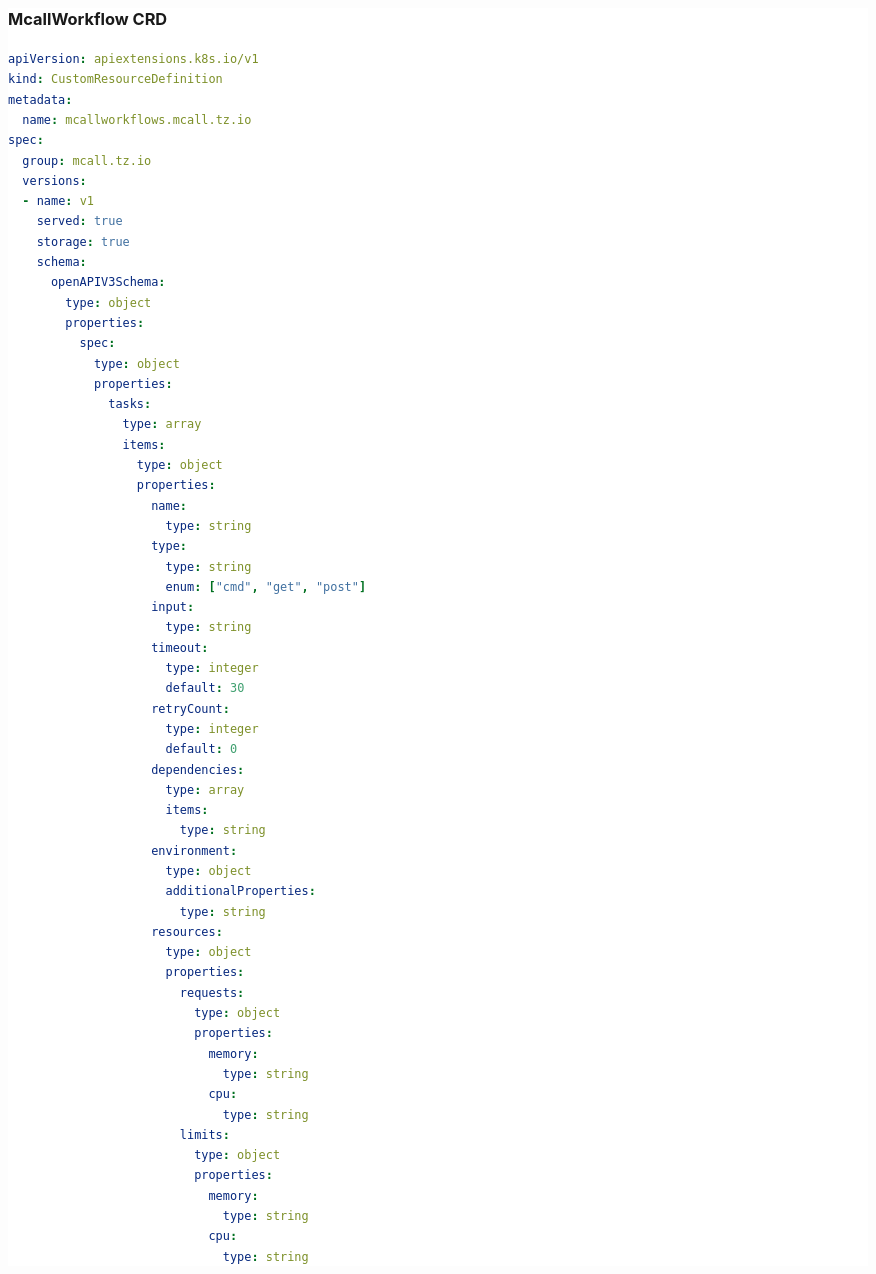 ### McallWorkflow CRD

```yaml
apiVersion: apiextensions.k8s.io/v1
kind: CustomResourceDefinition
metadata:
  name: mcallworkflows.mcall.tz.io
spec:
  group: mcall.tz.io
  versions:
  - name: v1
    served: true
    storage: true
    schema:
      openAPIV3Schema:
        type: object
        properties:
          spec:
            type: object
            properties:
              tasks:
                type: array
                items:
                  type: object
                  properties:
                    name:
                      type: string
                    type:
                      type: string
                      enum: ["cmd", "get", "post"]
                    input:
                      type: string
                    timeout:
                      type: integer
                      default: 30
                    retryCount:
                      type: integer
                      default: 0
                    dependencies:
                      type: array
                      items:
                        type: string
                    environment:
                      type: object
                      additionalProperties:
                        type: string
                    resources:
                      type: object
                      properties:
                        requests:
                          type: object
                          properties:
                            memory:
                              type: string
                            cpu:
                              type: string
                        limits:
                          type: object
                          properties:
                            memory:
                              type: string
                            cpu:
                              type: string
```